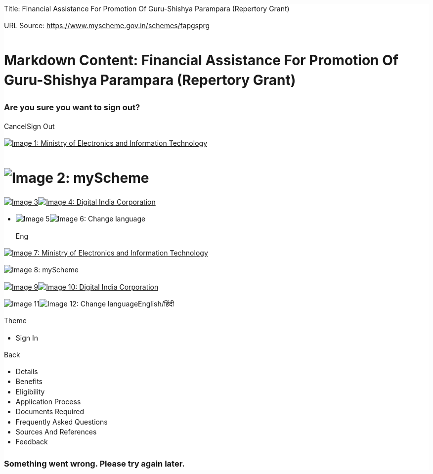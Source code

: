 Title: Financial Assistance For Promotion Of Guru-Shishya Parampara (Repertory Grant)

URL Source: https://www.myscheme.gov.in/schemes/fapgsprg

Markdown Content:
Financial Assistance For Promotion Of Guru-Shishya Parampara (Repertory Grant)
===============
  

### Are you sure you want to sign out?

CancelSign Out

[![Image 1: Ministry of Electronics and Information Technology](https://cdn.myscheme.in/images/logos/emblem-black.svg)](https://www.myscheme.gov.in/)

![Image 2: myScheme](https://cdn.myscheme.in/images/logos/myscheme-logo-black.svg)
==================================================================================

[![Image 3](blob:https://www.myscheme.gov.in/7029bfa5283c1934d72d4efe1c626373)![Image 4: Digital India Corporation](https://cdn.myscheme.in/images/logos/digital-india-black.svg)](https://www.digitalindia.gov.in/)

*   ![Image 5](blob:https://www.myscheme.gov.in/39e3356370f513e3664ceae4ebfc3a5a)![Image 6: Change language](blob:https://www.myscheme.gov.in/b9a31d3949b1882a09ed2f8508d538f3)
    
    Eng
    

[![Image 7: Ministry of Electronics and Information Technology](https://cdn.myscheme.in/images/logos/emblem-black.svg)](https://www.myscheme.gov.in/)

![Image 8: myScheme](https://cdn.myscheme.in/images/logos/myscheme-logo-black.svg)

[![Image 9](blob:https://www.myscheme.gov.in/04e0786ebe0ffe2b3244c2451b75b80f)![Image 10: Digital India Corporation](https://cdn.myscheme.in/images/logos/digital-india-black.svg)](https://www.digitalindia.gov.in/)

![Image 11](blob:https://www.myscheme.gov.in/39e3356370f513e3664ceae4ebfc3a5a)![Image 12: Change language](https://cdn.myscheme.in/images/icons/language.svg)English/हिंदी

Theme

*   Sign In

Back

*   Details
*   Benefits
*   Eligibility
*   Application Process
*   Documents Required
*   Frequently Asked Questions
*   Sources And References
*   Feedback

### Something went wrong. Please try again later.
